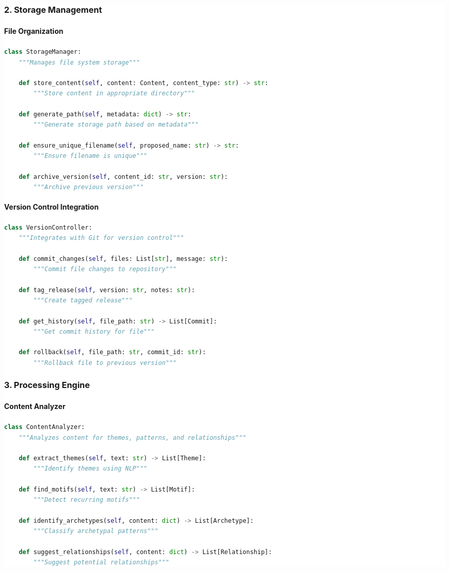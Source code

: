 ### 2. Storage Management

#### File Organization
```python
class StorageManager:
    """Manages file system storage"""
    
    def store_content(self, content: Content, content_type: str) -> str:
        """Store content in appropriate directory"""
        
    def generate_path(self, metadata: dict) -> str:
        """Generate storage path based on metadata"""
        
    def ensure_unique_filename(self, proposed_name: str) -> str:
        """Ensure filename is unique"""
        
    def archive_version(self, content_id: str, version: str):
        """Archive previous version"""
```

#### Version Control Integration
```python
class VersionController:
    """Integrates with Git for version control"""
    
    def commit_changes(self, files: List[str], message: str):
        """Commit file changes to repository"""
        
    def tag_release(self, version: str, notes: str):
        """Create tagged release"""
        
    def get_history(self, file_path: str) -> List[Commit]:
        """Get commit history for file"""
        
    def rollback(self, file_path: str, commit_id: str):
        """Rollback file to previous version"""
```

### 3. Processing Engine

#### Content Analyzer
```python
class ContentAnalyzer:
    """Analyzes content for themes, patterns, and relationships"""
    
    def extract_themes(self, text: str) -> List[Theme]:
        """Identify themes using NLP"""
        
    def find_motifs(self, text: str) -> List[Motif]:
        """Detect recurring motifs"""
        
    def identify_archetypes(self, content: dict) -> List[Archetype]:
        """Classify archetypal patterns"""
        
    def suggest_relationships(self, content: dict) -> List[Relationship]:
        """Suggest potential relationships"""
```
